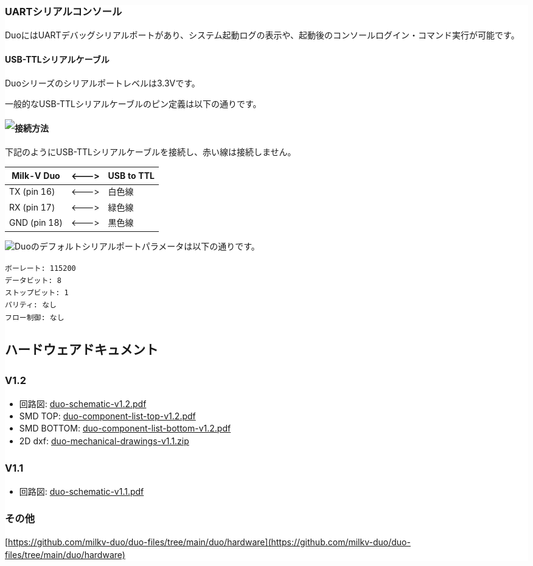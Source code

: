 ### UARTシリアルコンソール

DuoにはUARTデバッグシリアルポートがあり、システム起動ログの表示や、起動後のコンソールログイン・コマンド実行が可能です。

#### USB-TTLシリアルケーブル

Duoシリーズのシリアルポートレベルは3.3Vです。

一般的なUSB-TTLシリアルケーブルのピン定義は以下の通りです。

<Image src='/docs/common/usb2ttl.webp' maxWidth='100%' align='left' />

#### 接続方法

下記のようにUSB-TTLシリアルケーブルを接続し、赤い線は接続しません。

<div className='gpio_style'>

| Milk-V Duo   | \<---> | USB to TTL |
| ------------ | ------ | ---------- |
| TX (pin 16)  | \<---> | 白色線     |
| RX (pin 17)  | \<---> | 緑色線     |
| GND (pin 18) | \<---> | 黒色線     |

</div>

<Image src='/docs/duo/duo/duo-duo256m-serial-port.webp' maxWidth='100%' align='left' />

Duoのデフォルトシリアルポートパラメータは以下の通りです。

```
ボーレート: 115200
データビット: 8
ストップビット: 1
パリティ: なし
フロー制御: なし
```

## ハードウェアドキュメント

### V1.2

- 回路図: [duo-schematic-v1.2.pdf](https://github.com/milkv-duo/duo-files/blob/main/duo/hardware/duo-schematic-v1.2.pdf?raw=true)
- SMD TOP: [duo-component-list-top-v1.2.pdf](https://github.com/milkv-duo/duo-files/blob/main/duo/hardware/duo-component-list-top-v1.2.pdf?raw=true)
- SMD BOTTOM: [duo-component-list-bottom-v1.2.pdf](https://github.com/milkv-duo/duo-files/blob/main/duo/hardware/duo-component-list-bottom-v1.2.pdf?raw=true)
- 2D dxf: [duo-mechanical-drawings-v1.1.zip](https://github.com/milkv-duo/duo-files/blob/main/duo/hardware/duo-mechanical-drawings-v1.1.zip?raw=true)

### V1.1

- 回路図: [duo-schematic-v1.1.pdf](https://github.com/milkv-duo/duo-files/blob/main/duo/hardware/duo-schematic-v1.1.pdf?raw=true)

### その他

[https://github.com/milkv-duo/duo-files/tree/main/duo/hardware](https://github.com/milkv-duo/duo-files/tree/main/duo/hardware)


